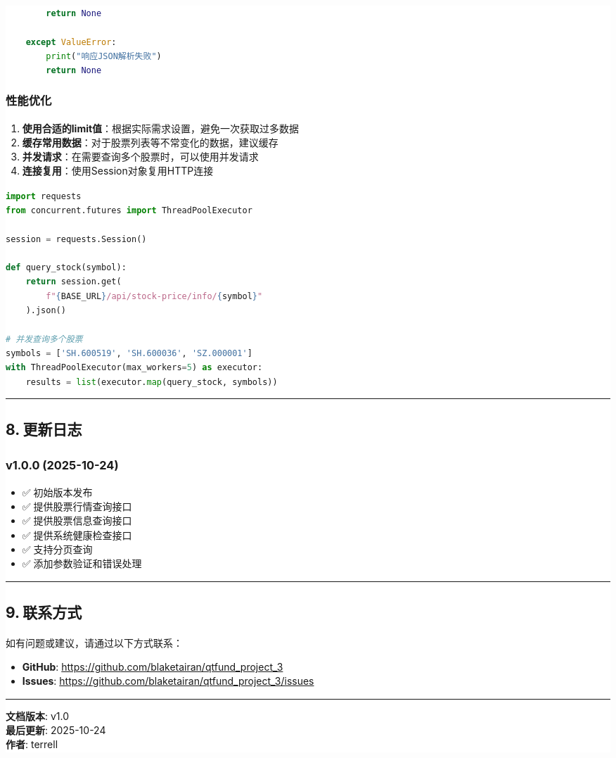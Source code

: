 ```python
        return None
    
    except ValueError:
        print("响应JSON解析失败")
        return None
```

### 性能优化

1. **使用合适的limit值**：根据实际需求设置，避免一次获取过多数据
2. **缓存常用数据**：对于股票列表等不常变化的数据，建议缓存
3. **并发请求**：在需要查询多个股票时，可以使用并发请求
4. **连接复用**：使用Session对象复用HTTP连接

```python
import requests
from concurrent.futures import ThreadPoolExecutor

session = requests.Session()

def query_stock(symbol):
    return session.get(
        f"{BASE_URL}/api/stock-price/info/{symbol}"
    ).json()

# 并发查询多个股票
symbols = ['SH.600519', 'SH.600036', 'SZ.000001']
with ThreadPoolExecutor(max_workers=5) as executor:
    results = list(executor.map(query_stock, symbols))
```

---

## 8. 更新日志

### v1.0.0 (2025-10-24)

- ✅ 初始版本发布
- ✅ 提供股票行情查询接口
- ✅ 提供股票信息查询接口
- ✅ 提供系统健康检查接口
- ✅ 支持分页查询
- ✅ 添加参数验证和错误处理

---

## 9. 联系方式

如有问题或建议，请通过以下方式联系：

- **GitHub**: https://github.com/blaketairan/qtfund_project_3
- **Issues**: https://github.com/blaketairan/qtfund_project_3/issues

---

**文档版本**: v1.0  
**最后更新**: 2025-10-24  
**作者**: terrell

